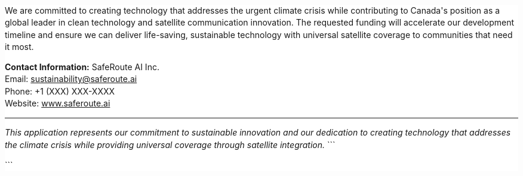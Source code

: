 We are committed to creating technology that addresses the urgent climate crisis while contributing to Canada's position as a global leader in clean technology and satellite communication innovation. The requested funding will accelerate our development timeline and ensure we can deliver life-saving, sustainable technology with universal satellite coverage to communities that need it most.

**Contact Information:**
SafeRoute AI Inc.  
Email: sustainability@saferoute.ai  
Phone: +1 (XXX) XXX-XXXX  
Website: www.saferoute.ai

---

*This application represents our commitment to sustainable innovation and our dedication to creating technology that addresses the climate crisis while providing universal coverage through satellite integration.*
\`\`\`

\`\`\`
